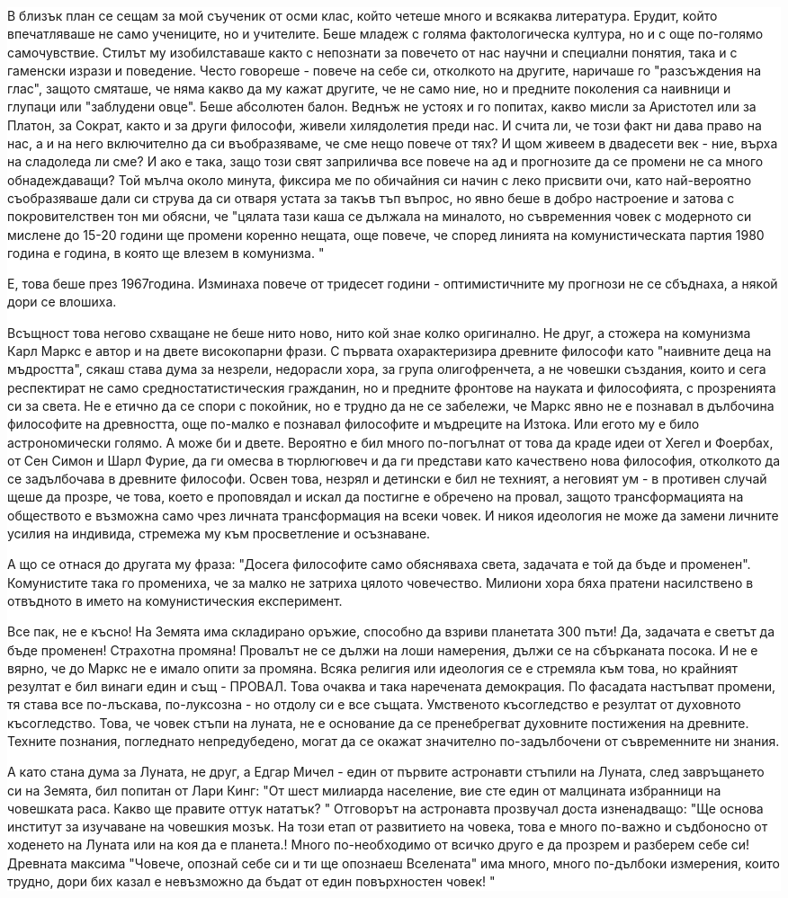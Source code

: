 В близък план се сещам за мой съученик от осми клас, който четеше много и всякаква литература. Ерудит, който впечатляваше не само учениците, но и учителите. Беше младеж с голяма фактологическа култура, но и с още по-голямо самочувствие. Стилът му изобилставаше както с непознати за повечето от нас научни и специални понятия, така и с гаменски изрази и поведение. Често говореше - повече на себе си, отколкото на другите, наричаше го "разсъждения на глас", защото смяташе, че няма какво да му кажат другите, че не само ние, но и предните поколения са наивници и глупаци или "заблудени овце". Беше абсолютен балон. Веднъж не устоях и го попитах, какво мисли за Аристотел или за Платон, за Сократ, както и за други философи, живели хилядолетия преди нас. И счита ли, че този факт ни дава право на нас, а и на него включително да си въобразяваме, че сме нещо повече от тях? И щом живеем в двадесети век - ние, върха на сладоледа ли сме? И ако е така, защо този свят заприличва все повече на ад и прогнозите да се промени не са много обнадеждаващи? Той мълча около минута, фиксира ме по обичайния си начин с леко присвити очи, като най-вероятно съобразяваше дали си струва да си отваря устата за такъв тъп въпрос, но явно беше в добро настроение и затова с покровителствен тон ми обясни, че "цялата тази каша се дължала на миналото, но съвременния човек с модерното си мислене до 15-20 години ще промени коренно нещата, още повече, че според линията на комунистическата партия 1980 година е година, в която ще влезем в комунизма. "

Е, това беше през 1967година. Изминаха повече от тридесет години - оптимистичните му прогнози не се сбъднаха, а някой дори се влошиха.

Всъщност това негово схващане не беше нито ново, нито кой знае колко оригинално. Не друг, а стожера на комунизма Карл Маркс е автор и на двете високопарни фрази. С първата охарактеризира древните философи като "наивните деца на мъдростта", сякаш става дума за незрели, недорасли хора, за група олигофренчета, а не човешки създания, които и сега респектират не само средностатистическия гражданин, но и предните фронтове на науката и философията, с прозренията си за света. Не е етично да се спори с покойник, но е трудно да не се забележи, че Маркс явно не е познавал в дълбочина философите на древността, още по-малко е познавал философите и мъдреците на Изтока. Или егото му е било астрономически голямо. А може би и двете. Вероятно е бил много по-погълнат от това да краде идеи от Хегел и Фоербах, от Сен Симон и Шарл Фурие, да ги омесва в тюрлюгювеч и да ги представи като качествено нова философия, отколкото да се задълбочава в древните философи. Освен това, незрял и детински е бил не техният, а неговият ум - в противен случай щеше да прозре, че това, което е проповядал и искал да постигне е обречено на провал, защото трансформацията на обществото е възможна само чрез личната трансформация на всеки човек. И никоя идеология не може да замени личните усилия на индивида, стремежа му към просветление и осъзнаване.

А що се отнася до другата му фраза: "Досега философите само обясняваха света, задачата е той да бъде и променен". Комунистите така го промениха, че за малко не затриха цялото човечество. Милиони хора бяха пратени насилствено в отвъдното в името на комунистическия експеримент.

Все пак, не е късно! На Земята има складирано оръжие, способно да взриви планетата 300 пъти! Да, задачата е светът да бъде променен! Страхотна промяна! Провалът не се дължи на лоши намерения, дължи се на сбърканата посока. И не е вярно, че до Маркс не е имало опити за промяна. Всяка религия или идеология се е стремяла към това, но крайният резултат е бил винаги един и същ - ПРОВАЛ. Това очаква и така наречената демокрация. По фасадата настъпват промени, тя става все по-лъскава, по-луксозна - но отдолу си е все същата. Умственото късогледство е резултат от духовното късогледство. Това, че човек стъпи на луната, не е основание да се пренебрегват духовните постижения на древните. Техните познания, погледнато непредубедено, могат да се окажат значително по-задълбочени от съвременните ни знания.

А като стана дума за Луната, не друг, а Едгар Мичел - един от първите астронавти стъпили на Луната, след завръщането си на Земята, бил попитан от Лари Кинг: "От шест милиарда население, вие сте един от малцината избранници на човешката раса. Какво ще правите оттук нататък? " Отговорът на астронавта прозвучал доста изненадващо: "Ще основа институт за изучаване на човешкия мозък. На този етап от развитието на човека, това е много по-важно и съдбоносно от ходенето на Луната или на коя да е планета.! Много по-необходимо от всичко друго е да прозрем и разберем себе си! Древната максима "Човече, опознай себе си и ти ще опознаеш Вселената" има много, много по-дълбоки измерения, които трудно, дори бих казал е невъзможно да бъдат от един повърхностен човек! "
